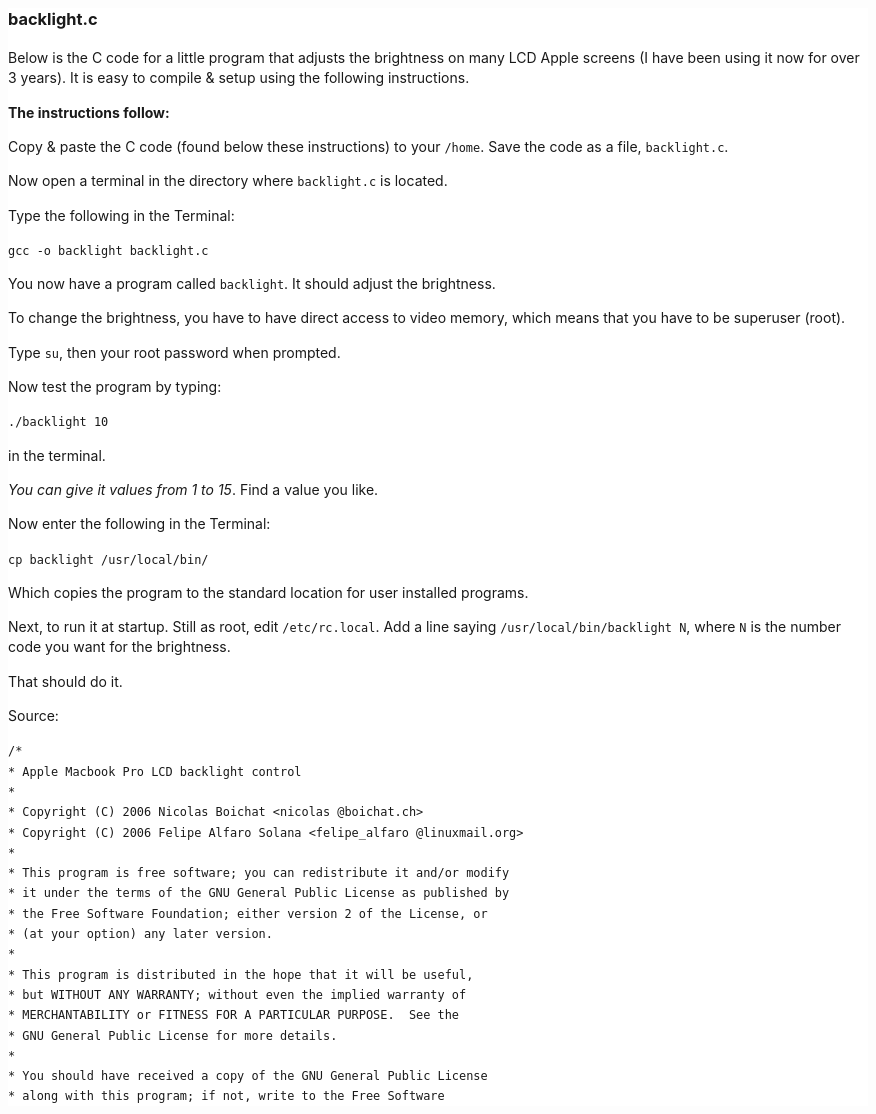 ### backlight.c

Below is the C code for a little program that adjusts the brightness on many LCD Apple screens (I have been using it now for over 3 years). It is easy to compile & setup using the following instructions.

**The instructions follow:**

Copy & paste the C code (found below these instructions) to your `/home`. Save the code as a file, `backlight.c`.

Now open a terminal in the directory where `backlight.c` is located.

Type the following in the Terminal:

```
gcc -o backlight backlight.c

```

You now have a program called `backlight`. It should adjust the brightness.

To change the brightness, you have to have direct access to video memory, which means that you have to be superuser (root).

Type `su`, then your root password when prompted.

Now test the program by typing:

```
./backlight 10

```

in the terminal.

_You can give it values from 1 to 15_. Find a value you like.

Now enter the following in the Terminal:

```
cp backlight /usr/local/bin/

```

Which copies the program to the standard location for user installed programs.

Next, to run it at startup. Still as root, edit `/etc/rc.local`. Add a line saying `/usr/local/bin/backlight N`, where `N` is the number code you want for the brightness.

That should do it.

Source:

```
/*
* Apple Macbook Pro LCD backlight control
*
* Copyright (C) 2006 Nicolas Boichat <nicolas @boichat.ch>
* Copyright (C) 2006 Felipe Alfaro Solana <felipe_alfaro @linuxmail.org>
*
* This program is free software; you can redistribute it and/or modify
* it under the terms of the GNU General Public License as published by
* the Free Software Foundation; either version 2 of the License, or
* (at your option) any later version.
*
* This program is distributed in the hope that it will be useful,
* but WITHOUT ANY WARRANTY; without even the implied warranty of
* MERCHANTABILITY or FITNESS FOR A PARTICULAR PURPOSE.  See the
* GNU General Public License for more details.
*
* You should have received a copy of the GNU General Public License
* along with this program; if not, write to the Free Software
```